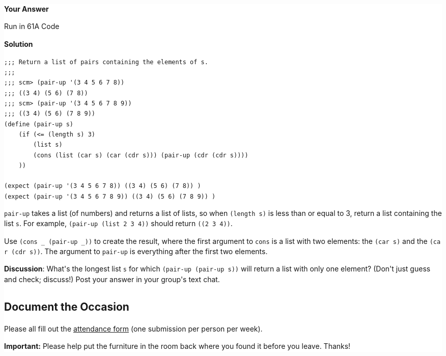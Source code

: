 **Your Answer**

Run in 61A Code

**Solution**

```
;;; Return a list of pairs containing the elements of s.
;;;
;;; scm> (pair-up '(3 4 5 6 7 8))
;;; ((3 4) (5 6) (7 8))
;;; scm> (pair-up '(3 4 5 6 7 8 9))
;;; ((3 4) (5 6) (7 8 9))
(define (pair-up s)
    (if (<= (length s) 3)
        (list s)
        (cons (list (car s) (car (cdr s))) (pair-up (cdr (cdr s))))
    ))

(expect (pair-up '(3 4 5 6 7 8)) ((3 4) (5 6) (7 8)) )
(expect (pair-up '(3 4 5 6 7 8 9)) ((3 4) (5 6) (7 8 9)) )
```

`pair-up` takes a list (of numbers) and returns a list of lists, so when `(length s)` is less than or equal to 3, return a list containing the list `s`. For example, `(pair-up (list 2 3 4))` should return `((2 3 4))`.

Use `(cons _ (pair-up _))` to create the result, where the first argument to `cons` is a list with two elements: the `(car s)` and the `(car (cdr s))`. The argument to `pair-up` is everything after the first two elements.

**Discussion**: What's the longest list `s` for which `(pair-up (pair-up s))` will return a list with only one element? (Don't just guess and check; discuss!) Post your answer in your group's text chat.

## Document the Occasion

Please all fill out the [attendance form](https://docs.google.com/forms/d/e/1FAIpQLSeqlK8l6WkScGr-RHR-kM4p5bnR9cllYrG95fDqPJspSlll7A/viewform) (one submission per person per week).

**Important:** Please help put the furniture in the room back where you found it before you leave. Thanks!